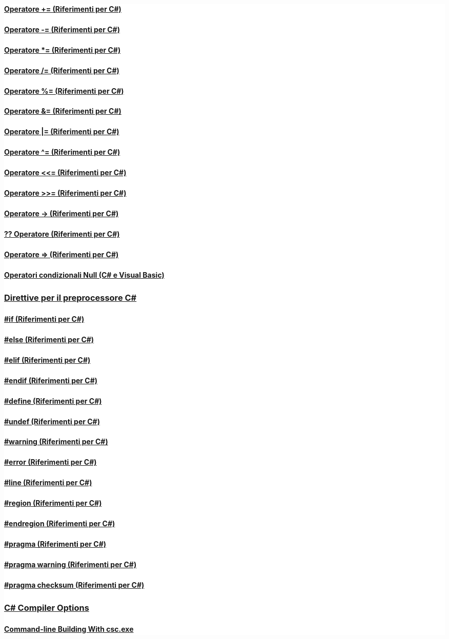 #### [Operatore += (Riferimenti per C#)](addition-assignment-operator.md)
#### [Operatore -= (Riferimenti per C#)](subtraction-assignment-operator-1.md)
#### [Operatore *= (Riferimenti per C#)](multiplication-assignment-operator.md)
#### [Operatore /= (Riferimenti per C#)](subtraction-assignment-operator.md)
#### [Operatore %= (Riferimenti per C#)](modulus-assignment-operator.md)
#### [Operatore &= (Riferimenti per C#)](and-assignment-operator.md)
#### [Operatore |= (Riferimenti per C#)](or-assignment-operator.md)
#### [Operatore ^= (Riferimenti per C#)](xor-assignment-operator.md)
#### [Operatore <<= (Riferimenti per C#)](left-shift-assignment-operator.md)
#### [Operatore >>= (Riferimenti per C#)](right-shift-assignment-operator.md)
#### [Operatore -> (Riferimenti per C#)](dereference-operator.md)
#### [?? Operatore (Riferimenti per C#)](null-conditional-operator.md)
#### [Operatore => (Riferimenti per C#)](lambda-operator.md)
#### [Operatori condizionali Null (C# e Visual Basic)](null-conditional-operators.md)
### [Direttive per il preprocessore C#](index.md)
#### [#if (Riferimenti per C#)](preprocessor-if.md)
#### [#else (Riferimenti per C#)](preprocessor-else.md)
#### [#elif (Riferimenti per C#)](preprocessor-elif.md)
#### [#endif (Riferimenti per C#)](preprocessor-endif.md)
#### [#define (Riferimenti per C#)](preprocessor-define.md)
#### [#undef (Riferimenti per C#)](preprocessor-undef.md)
#### [#warning (Riferimenti per C#)](preprocessor-warning.md)
#### [#error (Riferimenti per C#)](preprocessor-error.md)
#### [#line (Riferimenti per C#)](preprocessor-line.md)
#### [#region (Riferimenti per C#)](preprocessor-region.md)
#### [#endregion (Riferimenti per C#)](preprocessor-endregion.md)
#### [#pragma (Riferimenti per C#)](preprocessor-pragma.md)
#### [#pragma warning (Riferimenti per C#)](preprocessor-pragma-warning.md)
#### [#pragma checksum (Riferimenti per C#)](preprocessor-pragma-checksum.md)
### [C# Compiler Options](index.md)
#### [Command-line Building With csc.exe](command-line-building-with-csc-exe.md)